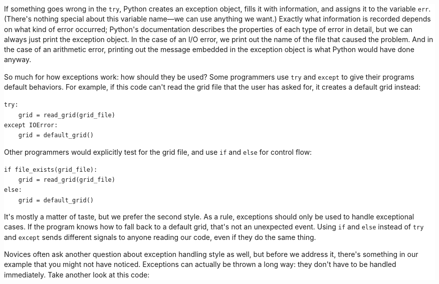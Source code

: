 
<div>
<p>If something goes wrong in the <code>try</code>,
Python creates an exception object,
fills it with information,
and assigns it to the variable <code>err</code>.
(There&#39;s nothing special about this variable name&mdash;we can use anything we want.)
Exactly what information is recorded depends on what kind of error occurred;
Python&#39;s documentation describes the properties of each type of error in detail,
but we can always just print the exception object.
In the case of an I/O error,
we print out the name of the file that caused the problem.
And in the case of an arithmetic error,
printing out the message embedded in the exception object is what Python would have done anyway.</p>
<p>So much for how exceptions work:
how should they be used?
Some programmers use <code>try</code> and <code>except</code> to give their programs default behaviors.
For example,
if this code can&#39;t read the grid file that the user has asked for,
it creates a default grid instead:</p>
</div>


<div>
<pre><code class="language-python"><span class="keyword">try</span>:
    grid = read_grid(grid_file)
<span class="keyword">except</span> IOError:
    grid = default_grid()
</code></pre>
</div>


<div>
<p>Other programmers would explicitly test for the grid file,
and use <code>if</code> and <code>else</code> for control flow:</p>
</div>


<div>
<pre><code class="language-python"><span class="keyword">if</span> file_exists(grid_file):
    grid = read_grid(grid_file)
<span class="keyword">else</span>:
    grid = default_grid()
</code></pre>
</div>


<div>
<p>It&#39;s mostly a matter of taste,
but we prefer the second style.
As a rule,
exceptions should only be used to handle exceptional cases.
If the program knows how to fall back to a default grid,
that&#39;s not an unexpected event.
Using <code>if</code> and <code>else</code>
instead of <code>try</code> and <code>except</code>
sends different signals to anyone reading our code,
even if they do the same thing.</p>
<p>Novices often ask another question about exception handling style as well,
but before we address it,
there&#39;s something in our example that you might not have noticed.
Exceptions can actually be thrown a long way:
they don&#39;t have to be handled immediately.
Take another look at this code:</p>
</div>
